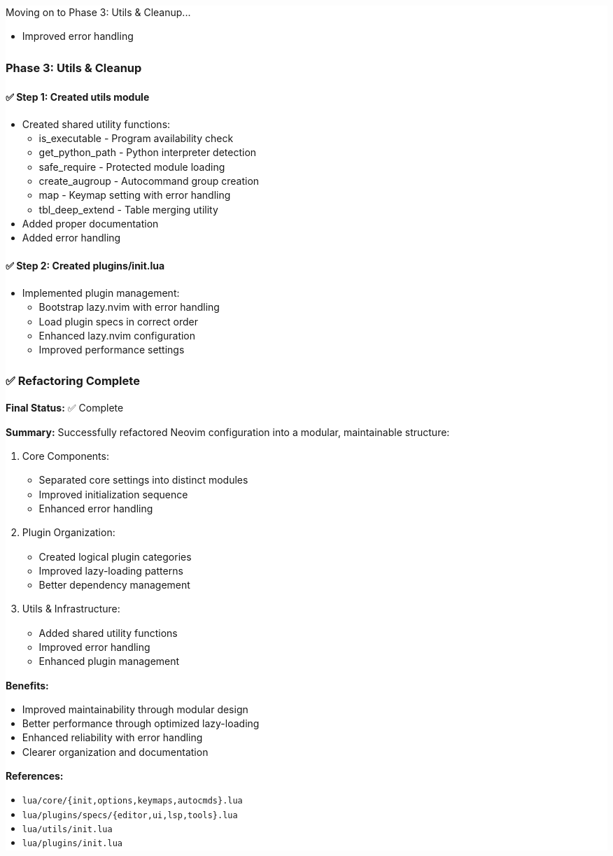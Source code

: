 Moving on to Phase 3: Utils & Cleanup...

- Improved error handling


### Phase 3: Utils & Cleanup

#### ✅ Step 1: Created utils module
- Created shared utility functions:
  * is_executable - Program availability check
  * get_python_path - Python interpreter detection
  * safe_require - Protected module loading
  * create_augroup - Autocommand group creation
  * map - Keymap setting with error handling
  * tbl_deep_extend - Table merging utility
- Added proper documentation
- Added error handling

#### ✅ Step 2: Created plugins/init.lua
- Implemented plugin management:
  * Bootstrap lazy.nvim with error handling
  * Load plugin specs in correct order
  * Enhanced lazy.nvim configuration
  * Improved performance settings

### ✅ Refactoring Complete

**Final Status:** ✅ Complete

**Summary:**
Successfully refactored Neovim configuration into a modular, maintainable structure:

1. Core Components:
   - Separated core settings into distinct modules
   - Improved initialization sequence
   - Enhanced error handling

2. Plugin Organization:
   - Created logical plugin categories
   - Improved lazy-loading patterns
   - Better dependency management

3. Utils & Infrastructure:
   - Added shared utility functions
   - Improved error handling
   - Enhanced plugin management

**Benefits:**
- Improved maintainability through modular design
- Better performance through optimized lazy-loading
- Enhanced reliability with error handling
- Clearer organization and documentation

**References:**
- `lua/core/{init,options,keymaps,autocmds}.lua`
- `lua/plugins/specs/{editor,ui,lsp,tools}.lua`
- `lua/utils/init.lua`
- `lua/plugins/init.lua`
